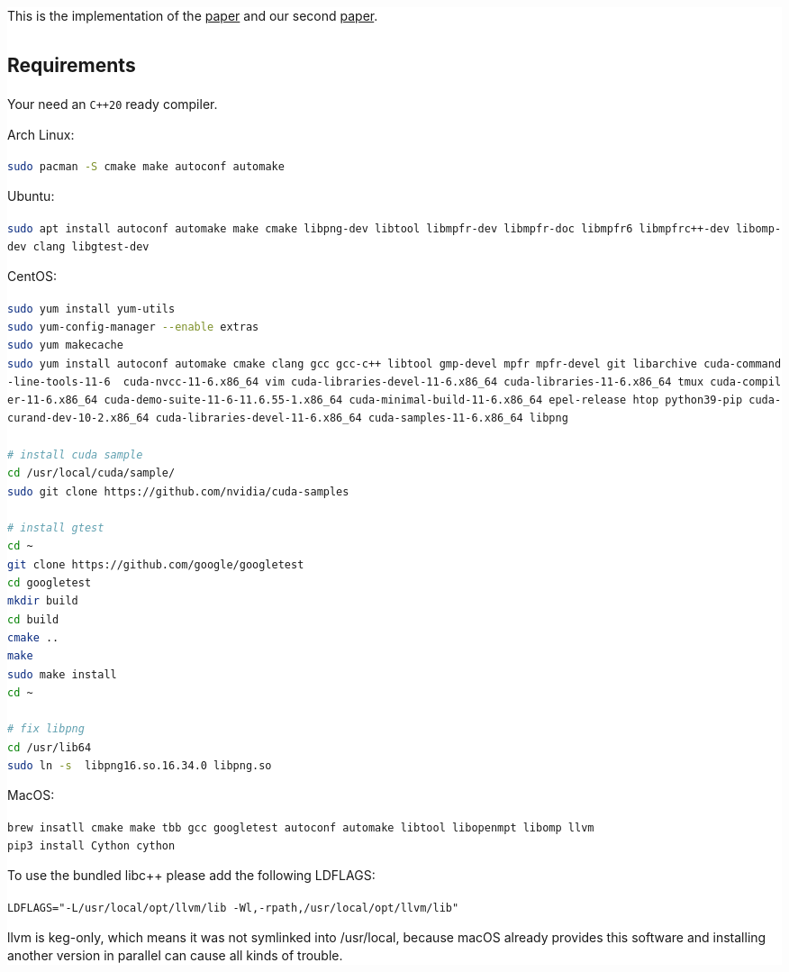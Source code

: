 This is the implementation of the [paper](https://eprint.iacr.org/2021/1634) and our second [paper](https://eprint.iacr.org/2022/1329).

Requirements
----
Your need an `C++20` ready compiler. 

Arch Linux:
```bash
sudo pacman -S cmake make autoconf automake
```

Ubuntu:
```bash
sudo apt install autoconf automake make cmake libpng-dev libtool libmpfr-dev libmpfr-doc libmpfr6 libmpfrc++-dev libomp-dev clang libgtest-dev 
```

CentOS:
```bash
sudo yum install yum-utils
sudo yum-config-manager --enable extras
sudo yum makecache
sudo yum install autoconf automake cmake clang gcc gcc-c++ libtool gmp-devel mpfr mpfr-devel git libarchive cuda-command-line-tools-11-6  cuda-nvcc-11-6.x86_64 vim cuda-libraries-devel-11-6.x86_64 cuda-libraries-11-6.x86_64 tmux cuda-compiler-11-6.x86_64 cuda-demo-suite-11-6-11.6.55-1.x86_64 cuda-minimal-build-11-6.x86_64 epel-release htop python39-pip cuda-curand-dev-10-2.x86_64 cuda-libraries-devel-11-6.x86_64 cuda-samples-11-6.x86_64 libpng

# install cuda sample
cd /usr/local/cuda/sample/
sudo git clone https://github.com/nvidia/cuda-samples

# install gtest
cd ~
git clone https://github.com/google/googletest
cd googletest
mkdir build
cd build
cmake ..
make 
sudo make install
cd ~

# fix libpng
cd /usr/lib64
sudo ln -s  libpng16.so.16.34.0 libpng.so
```

MacOS:
```bash
brew insatll cmake make tbb gcc googletest autoconf automake libtool libopenmpt libomp llvm
pip3 install Cython cython
```
To use the bundled libc++ please add the following LDFLAGS:
```
LDFLAGS="-L/usr/local/opt/llvm/lib -Wl,-rpath,/usr/local/opt/llvm/lib"
```
llvm is keg-only, which means it was not symlinked into /usr/local,
because macOS already provides this software and installing another version in
parallel can cause all kinds of trouble.
